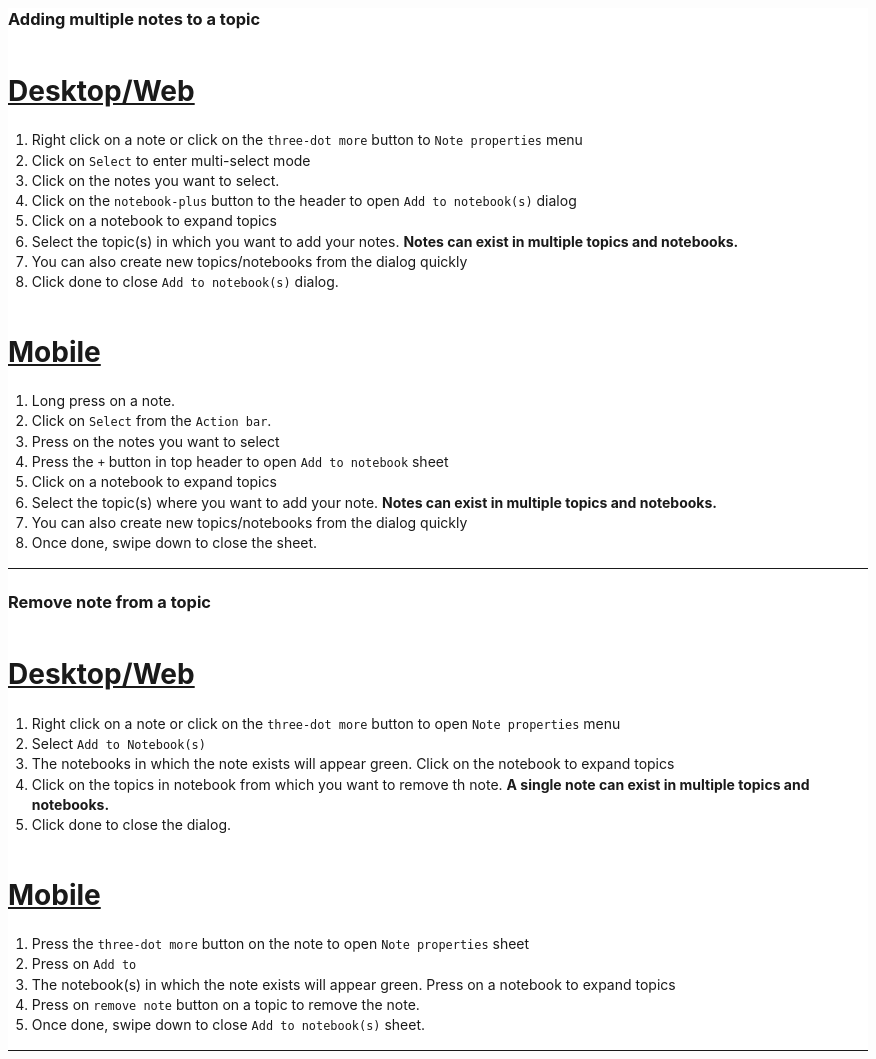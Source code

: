 
### Adding multiple notes to a topic

# [Desktop/Web](#/tab/web)

1. Right click on a note or click on the `three-dot more` button to `Note properties` menu
2. Click on `Select` to enter multi-select mode
3. Click on the notes you want to select.
4. Click on the `notebook-plus` button to the header to open `Add to notebook(s)` dialog
5. Click on a notebook to expand topics
6. Select the topic(s) in which you want to add your notes. **Notes can exist in multiple topics and notebooks.**
7. You can also create new topics/notebooks from the dialog quickly
8. Click done to close `Add to notebook(s)` dialog.

# [Mobile](#/tab/mobile)

1. Long press on a note.
2. Click on `Select` from the `Action bar`.
3. Press on the notes you want to select
4. Press the `+` button in top header to open `Add to notebook` sheet
5. Click on a notebook to expand topics
6. Select the topic(s) where you want to add your note. **Notes can exist in multiple topics and notebooks.**
7. You can also create new topics/notebooks from the dialog quickly
8. Once done, swipe down to close the sheet.

---

### Remove note from a topic

# [Desktop/Web](#/tab/web)

1. Right click on a note or click on the `three-dot more` button to open `Note properties` menu
2. Select `Add to Notebook(s)`
3. The notebooks in which the note exists will appear green. Click on the notebook to expand topics
4. Click on the topics in notebook from which you want to remove th note. **A single note can exist in multiple topics and notebooks.**
5. Click done to close the dialog.

# [Mobile](#/tab/mobile)

1. Press the `three-dot more` button on the note to open `Note properties` sheet
2. Press on `Add to`
3. The notebook(s) in which the note exists will appear green. Press on a notebook to expand topics
4. Press on `remove note` button on a topic to remove the note.
5. Once done, swipe down to close `Add to notebook(s)` sheet.

---